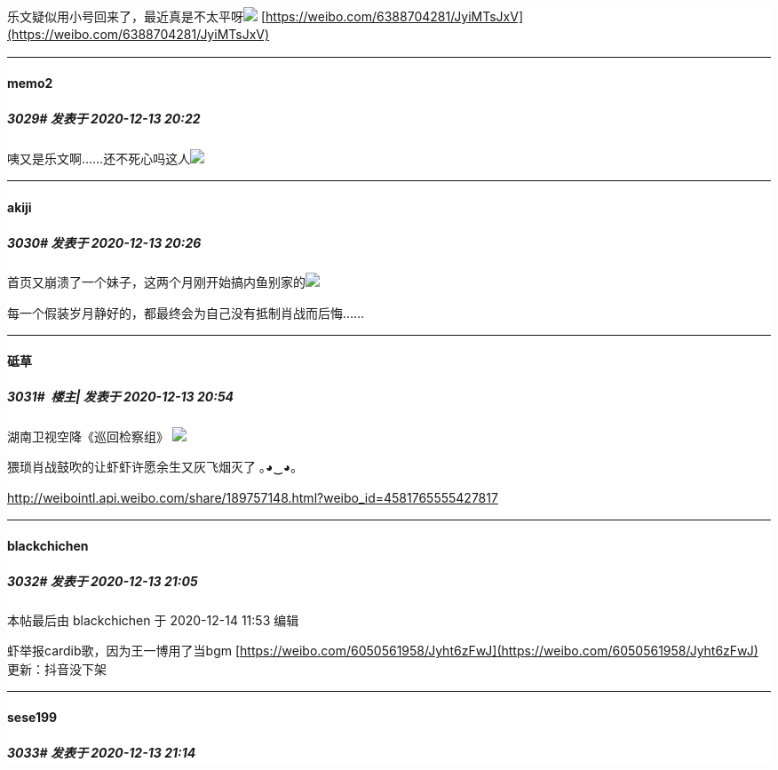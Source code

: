 
乐文疑似用小号回来了，最近真是不太平呀<img src="https://static.saraba1st.com/image/smiley/face2017/068.png" referrerpolicy="no-referrer">
[https://weibo.com/6388704281/JyiMTsJxV](https://weibo.com/6388704281/JyiMTsJxV)


-----

####  memo2  
##### 3029#       发表于 2020-12-13 20:22


咦又是乐文啊……还不死心吗这人<img src="https://static.saraba1st.com/image/smiley/face2017/001.png" referrerpolicy="no-referrer">


-----

####  akiji  
##### 3030#       发表于 2020-12-13 20:26


首页又崩溃了一个妹子，这两个月刚开始搞内鱼别家的<img src="https://static.saraba1st.com/image/smiley/face2017/033.png" referrerpolicy="no-referrer">

每一个假装岁月静好的，都最终会为自己没有抵制肖战而后悔……


-----

####  砥草  
##### 3031#         楼主| 发表于 2020-12-13 20:54


湖南卫视空降《巡回检察组》
<img src="https://cdn.jsdelivr.net/gh/chch455/tuchuang/2020/12/13/b3f8f1819c3840784489311a2de64ec6.png" referrerpolicy="no-referrer">


猥琐肖战鼓吹的让虾虾许愿余生又灰飞烟灭了 ｡◕‿◕｡ 

http://weibointl.api.weibo.com/share/189757148.html?weibo_id=4581765555427817


-----

####  blackchichen  
##### 3032#       发表于 2020-12-13 21:05


 本帖最后由 blackchichen 于 2020-12-14 11:53 编辑 

虾举报cardib歌，因为王一博用了当bgm 
[https://weibo.com/6050561958/Jyht6zFwJ](https://weibo.com/6050561958/Jyht6zFwJ)
更新：抖音没下架


-----

####  sese199  
##### 3033#       发表于 2020-12-13 21:14
